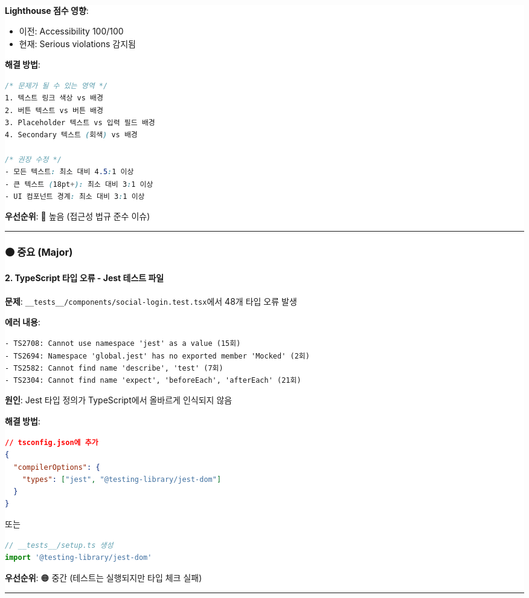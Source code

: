 **Lighthouse 점수 영향**:
- 이전: Accessibility 100/100
- 현재: Serious violations 감지됨

**해결 방법**:
```css
/* 문제가 될 수 있는 영역 */
1. 텍스트 링크 색상 vs 배경
2. 버튼 텍스트 vs 버튼 배경
3. Placeholder 텍스트 vs 입력 필드 배경
4. Secondary 텍스트 (회색) vs 배경

/* 권장 수정 */
- 모든 텍스트: 최소 대비 4.5:1 이상
- 큰 텍스트 (18pt+): 최소 대비 3:1 이상
- UI 컴포넌트 경계: 최소 대비 3:1 이상
```

**우선순위**: 🔴 높음 (접근성 법규 준수 이슈)

---

### 🟠 중요 (Major)

#### 2. **TypeScript 타입 오류 - Jest 테스트 파일**
**문제**: `__tests__/components/social-login.test.tsx`에서 48개 타입 오류 발생

**에러 내용**:
```
- TS2708: Cannot use namespace 'jest' as a value (15회)
- TS2694: Namespace 'global.jest' has no exported member 'Mocked' (2회)
- TS2582: Cannot find name 'describe', 'test' (7회)
- TS2304: Cannot find name 'expect', 'beforeEach', 'afterEach' (21회)
```

**원인**: Jest 타입 정의가 TypeScript에서 올바르게 인식되지 않음

**해결 방법**:
```json
// tsconfig.json에 추가
{
  "compilerOptions": {
    "types": ["jest", "@testing-library/jest-dom"]
  }
}
```

또는

```typescript
// __tests__/setup.ts 생성
import '@testing-library/jest-dom'
```

**우선순위**: 🟠 중간 (테스트는 실행되지만 타입 체크 실패)

---
